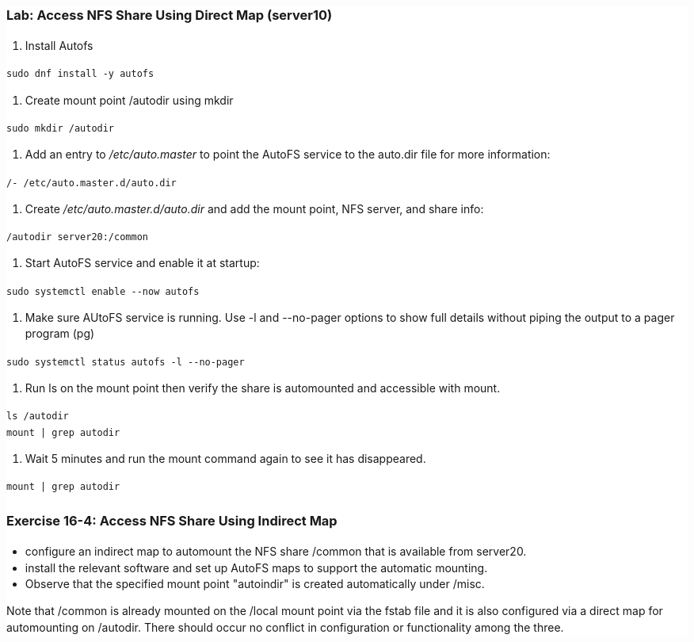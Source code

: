 
### Lab: Access NFS Share Using Direct Map (server10)

1. Install Autofs

```
sudo dnf install -y autofs
```

1. Create mount point /autodir using mkdir

```
sudo mkdir /autodir
```

1. Add an entry to */etc/auto.master* to point the AutoFS service to the auto.dir file for more information:

```
/- /etc/auto.master.d/auto.dir
```

1. Create */etc/auto.master.d/auto.dir* and add the mount point, NFS server, and share info:

```
/autodir server20:/common
```

1. Start AutoFS service and enable it at startup:

```
sudo systemctl enable --now autofs
```

1. Make sure AUtoFS service is running. Use -l and --no-pager options to show full details without piping the output to a pager program (pg)

```
sudo systemctl status autofs -l --no-pager
```

1. Run ls on the mount point then verify the share is automounted and accessible with mount.

```
ls /autodir
mount | grep autodir
```

1. Wait 5 minutes and run the mount command again to see it has disappeared.

```
mount | grep autodir
```


### Exercise 16-4: Access NFS Share Using Indirect Map

- configure an indirect map to automount the NFS share /common that is available from server20. 
- install the relevant software and set up AutoFS maps to support the automatic mounting.
- Observe that the specified mount point "autoindir" is created automatically under /misc.

Note that /common is already mounted on the /local mount point via the fstab file and it is also configured via a direct map for automounting on /autodir. There should occur no conflict in configuration or functionality among the three.
